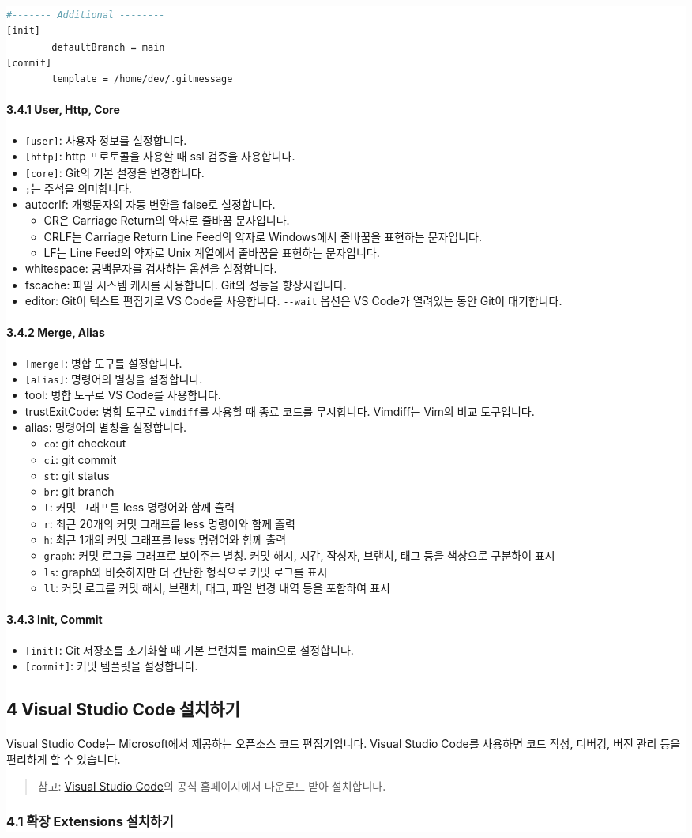 ```bash
#------- Additional --------
[init]
        defaultBranch = main
[commit]
        template = /home/dev/.gitmessage
```

#### 3.4.1 User, Http, Core

- `[user]`: 사용자 정보를 설정합니다.
- `[http]`: http 프로토콜을 사용할 때 ssl 검증을 사용합니다.
- `[core]`: Git의 기본 설정을 변경합니다.
- `;`는 주석을 의미합니다.
- autocrlf: 개행문자의 자동 변환을 false로 설정합니다.
  - CR은 Carriage Return의 약자로 줄바꿈 문자입니다.
  - CRLF는 Carriage Return Line Feed의 약자로 Windows에서 줄바꿈을 표현하는 문자입니다.
  - LF는 Line Feed의 약자로 Unix 계열에서 줄바꿈을 표현하는 문자입니다.
- whitespace: 공백문자를 검사하는 옵션을 설정합니다.
- fscache: 파일 시스템 캐시를 사용합니다. Git의 성능을 향상시킵니다.
- editor: Git이 텍스트 편집기로 VS Code를 사용합니다. `--wait` 옵션은 VS Code가 열려있는 동안 Git이 대기합니다.

#### 3.4.2 Merge, Alias

- `[merge]`: 병합 도구를 설정합니다.
- `[alias]`: 명령어의 별칭을 설정합니다.
- tool: 병합 도구로 VS Code를 사용합니다.
- trustExitCode: 병합 도구로 `vimdiff`를 사용할 때 종료 코드를 무시합니다. Vimdiff는 Vim의 비교 도구입니다.
- alias: 명령어의 별칭을 설정합니다.
  - `co`: git checkout
  - `ci`: git commit
  - `st`: git status
  - `br`: git branch
  - `l`: 커밋 그래프를 less 명령어와 함께 출력
  - `r`: 최근 20개의 커밋 그래프를 less 명령어와 함께 출력
  - `h`: 최근 1개의 커밋 그래프를 less 명령어와 함께 출력
  - `graph`: 커밋 로그를 그래프로 보여주는 별칭. 커밋 해시, 시간, 작성자, 브랜치, 태그 등을 색상으로 구분하여 표시
  - `ls`: graph와 비슷하지만 더 간단한 형식으로 커밋 로그를 표시
  - `ll`: 커밋 로그를 커밋 해시, 브랜치, 태그, 파일 변경 내역 등을 포함하여 표시

#### 3.4.3 Init, Commit

- `[init]`: Git 저장소를 초기화할 때 기본 브랜치를 main으로 설정합니다.
- `[commit]`: 커밋 템플릿을 설정합니다.

## 4 Visual Studio Code 설치하기

Visual Studio Code는 Microsoft에서 제공하는 오픈소스 코드 편집기입니다. Visual Studio Code를 사용하면 코드 작성, 디버깅, 버전 관리 등을 편리하게 할 수 있습니다.

> 참고: [Visual Studio Code](https://code.visualstudio.com/)의 공식 홈페이지에서 다운로드 받아 설치합니다.

### 4.1 확장 Extensions 설치하기
